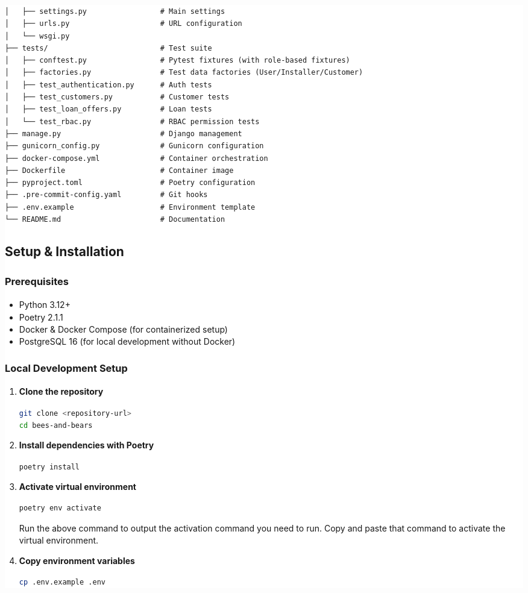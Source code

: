 ```
│   ├── settings.py                 # Main settings
│   ├── urls.py                     # URL configuration
│   └── wsgi.py
├── tests/                          # Test suite
│   ├── conftest.py                 # Pytest fixtures (with role-based fixtures)
│   ├── factories.py                # Test data factories (User/Installer/Customer)
│   ├── test_authentication.py      # Auth tests
│   ├── test_customers.py           # Customer tests
│   ├── test_loan_offers.py         # Loan tests
│   └── test_rbac.py                # RBAC permission tests
├── manage.py                       # Django management
├── gunicorn_config.py              # Gunicorn configuration
├── docker-compose.yml              # Container orchestration
├── Dockerfile                      # Container image
├── pyproject.toml                  # Poetry configuration
├── .pre-commit-config.yaml         # Git hooks
├── .env.example                    # Environment template
└── README.md                       # Documentation
```

## Setup & Installation

### Prerequisites

- Python 3.12+
- Poetry 2.1.1
- Docker & Docker Compose (for containerized setup)
- PostgreSQL 16 (for local development without Docker)

### Local Development Setup

1. **Clone the repository**
   ```bash
   git clone <repository-url>
   cd bees-and-bears
   ```

2. **Install dependencies with Poetry**
   ```bash
   poetry install
   ```

3. **Activate virtual environment**
   ```bash
   poetry env activate
   ```
    Run the above command to output the activation command you need to run.
    Copy and paste that command to activate the virtual environment.
4. **Copy environment variables**
   ```bash
   cp .env.example .env
   ```
